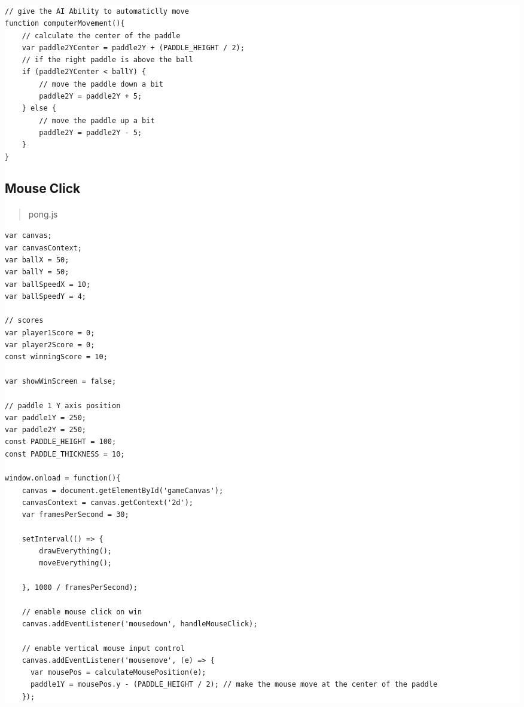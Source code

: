 	// give the AI Ability to automaticlly move
	function computerMovement(){
		// calculate the center of the paddle
		var paddle2YCenter = paddle2Y + (PADDLE_HEIGHT / 2);
		// if the right paddle is above the ball
		if (paddle2YCenter < ballY) {
			// move the paddle down a bit
			paddle2Y = paddle2Y + 5;
		} else {
			// move the paddle up a bit
			paddle2Y = paddle2Y - 5;
		}
	}

## Mouse Click

> pong.js

	var canvas;
	var canvasContext;
	var ballX = 50;
	var ballY = 50;
	var ballSpeedX = 10;
	var ballSpeedY = 4;

	// scores
	var player1Score = 0;
	var player2Score = 0;
	const winningScore = 10;

	var showWinScreen = false;

	// paddle 1 Y axis position
	var paddle1Y = 250;
	var paddle2Y = 250;
	const PADDLE_HEIGHT = 100;
	const PADDLE_THICKNESS = 10;

	window.onload = function(){
		canvas = document.getElementById('gameCanvas');
		canvasContext = canvas.getContext('2d');
		var framesPerSecond = 30;

		setInterval(() => {
			drawEverything();
			moveEverything();
			
		}, 1000 / framesPerSecond);

		// enable mouse click on win
		canvas.addEventListener('mousedown', handleMouseClick);

		// enable vertical mouse input control
		canvas.addEventListener('mousemove', (e) => {
		  var mousePos = calculateMousePosition(e);
		  paddle1Y = mousePos.y - (PADDLE_HEIGHT / 2); // make the mouse move at the center of the paddle
		});
